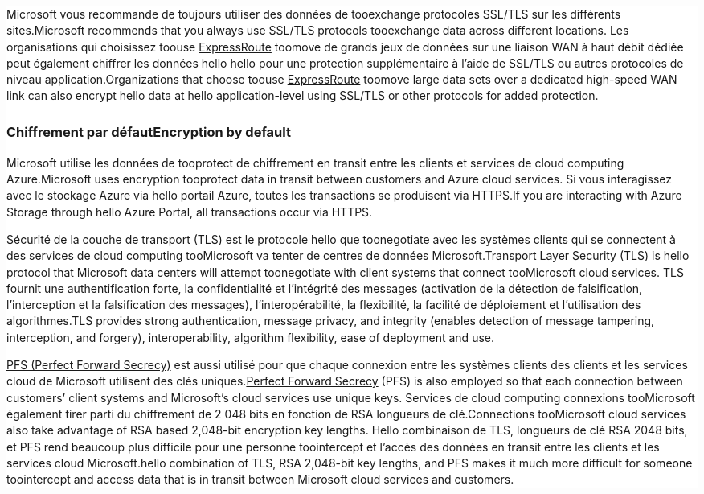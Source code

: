 <span data-ttu-id="b24b2-200">Microsoft vous recommande de toujours utiliser des données de tooexchange protocoles SSL/TLS sur les différents sites.</span><span class="sxs-lookup"><span data-stu-id="b24b2-200">Microsoft recommends that you always use SSL/TLS protocols tooexchange data across different locations.</span></span> <span data-ttu-id="b24b2-201">Les organisations qui choisissez toouse [ExpressRoute](https://docs.microsoft.com/azure/expressroute/) toomove de grands jeux de données sur une liaison WAN à haut débit dédiée peut également chiffrer les données hello hello pour une protection supplémentaire à l’aide de SSL/TLS ou autres protocoles de niveau application.</span><span class="sxs-lookup"><span data-stu-id="b24b2-201">Organizations that choose toouse [ExpressRoute](https://docs.microsoft.com/azure/expressroute/) toomove large data sets over a dedicated high-speed WAN link can also encrypt hello data at hello application-level using SSL/TLS or other protocols for added protection.</span></span>

### <a name="encryption-by-default"></a><span data-ttu-id="b24b2-202">Chiffrement par défaut</span><span class="sxs-lookup"><span data-stu-id="b24b2-202">Encryption by default</span></span>

<span data-ttu-id="b24b2-203">Microsoft utilise les données de tooprotect de chiffrement en transit entre les clients et services de cloud computing Azure.</span><span class="sxs-lookup"><span data-stu-id="b24b2-203">Microsoft uses encryption tooprotect data in transit between customers and Azure cloud services.</span></span> <span data-ttu-id="b24b2-204">Si vous interagissez avec le stockage Azure via hello portail Azure, toutes les transactions se produisent via HTTPS.</span><span class="sxs-lookup"><span data-stu-id="b24b2-204">If you are interacting with Azure Storage through hello Azure Portal, all transactions occur via HTTPS.</span></span>

<span data-ttu-id="b24b2-205">[Sécurité de la couche de transport](https://en.wikipedia.org/wiki/Transport_Layer_Security) (TLS) est le protocole hello que toonegotiate avec les systèmes clients qui se connectent à des services de cloud computing tooMicrosoft va tenter de centres de données Microsoft.</span><span class="sxs-lookup"><span data-stu-id="b24b2-205">[Transport Layer Security](https://en.wikipedia.org/wiki/Transport_Layer_Security) (TLS) is hello protocol that Microsoft data centers will attempt toonegotiate with client systems that connect tooMicrosoft cloud services.</span></span> <span data-ttu-id="b24b2-206">TLS fournit une authentification forte, la confidentialité et l’intégrité des messages (activation de la détection de falsification, l’interception et la falsification des messages), l’interopérabilité, la flexibilité, la facilité de déploiement et l’utilisation des algorithmes.</span><span class="sxs-lookup"><span data-stu-id="b24b2-206">TLS provides strong authentication, message privacy, and integrity (enables detection of message tampering, interception, and forgery), interoperability, algorithm flexibility, ease of deployment and use.</span></span>

<span data-ttu-id="b24b2-207">[PFS (Perfect Forward Secrecy)](https://en.wikipedia.org/wiki/Forward_secrecy) est aussi utilisé pour que chaque connexion entre les systèmes clients des clients et les services cloud de Microsoft utilisent des clés uniques.</span><span class="sxs-lookup"><span data-stu-id="b24b2-207">[Perfect Forward Secrecy](https://en.wikipedia.org/wiki/Forward_secrecy) (PFS) is also employed so that each connection between customers’ client systems and Microsoft’s cloud services use unique keys.</span></span> <span data-ttu-id="b24b2-208">Services de cloud computing connexions tooMicrosoft également tirer parti du chiffrement de 2 048 bits en fonction de RSA longueurs de clé.</span><span class="sxs-lookup"><span data-stu-id="b24b2-208">Connections tooMicrosoft cloud services also take advantage of RSA based 2,048-bit encryption key lengths.</span></span> <span data-ttu-id="b24b2-209">Hello combinaison de TLS, longueurs de clé RSA 2048 bits, et PFS rend beaucoup plus difficile pour une personne toointercept et l’accès des données en transit entre les clients et les services cloud Microsoft.</span><span class="sxs-lookup"><span data-stu-id="b24b2-209">hello combination of TLS, RSA 2,048-bit key lengths, and PFS makes it much  more difficult for someone toointercept and access data that is in transit between Microsoft cloud services and customers.</span></span>
